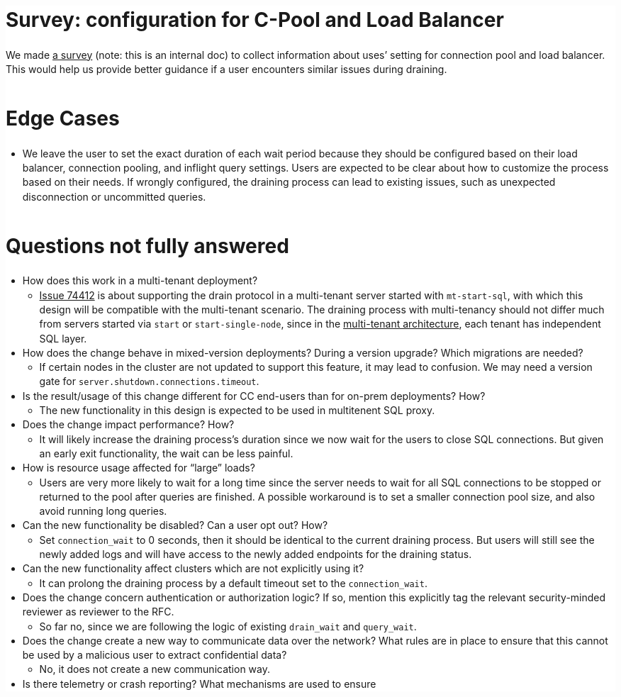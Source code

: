 
# Survey: configuration for C-Pool and Load Balancer
We made [a survey][survey link] (note: this is an internal doc)
to collect information about uses’ setting for connection pool and load balancer.
This would help us provide better guidance if a user encounters similar issues
during draining.

# Edge Cases
- We leave the user to set the exact duration of each wait period because
  they should be configured based on their load balancer, connection
  pooling, and inflight query settings. Users are expected to be clear
  about how to customize the process based on their needs. If wrongly
  configured, the draining process can lead to existing issues, such as
  unexpected disconnection or uncommitted queries.

# Questions not fully answered
- How does this work in a multi-tenant deployment?
  - [Issue 74412][Issue 74412] is about supporting the drain protocol in a
    multi-tenant server started with `mt-start-sql`, with which this design will
    be compatible with the multi-tenant scenario. The draining process with
    multi-tenancy should not differ much from servers started via `start` or
    `start-single-node`, since in the
    [multi-tenant architecture][multi-tenant architecture], each tenant has
    independent SQL layer.
- How does the change behave in mixed-version deployments? During a version
  upgrade? Which migrations are needed?
  - If certain nodes in the cluster are not updated to support this feature,
    it may lead to confusion. We may need a version gate for
    `server.shutdown.connections.timeout`.
- Is the result/usage of this change different for CC end-users than for
  on-prem deployments? How?
  - The new functionality in this design is expected to be used in multitenent
    SQL proxy.
- Does the change impact performance? How?
  - It will likely increase the draining process’s duration since we now
  wait for the users to close SQL connections. But given an early exit
  functionality, the wait can be less painful.
- How is resource usage affected for “large” loads?
  - Users are very more likely to wait for a long time since the server
    needs to wait for all SQL connections to be stopped or returned to the pool
    after queries are finished. A possible workaround is to set a smaller
    connection pool size, and also avoid running long queries.
- Can the new functionality be disabled? Can a user opt out? How?
  - Set `connection_wait` to 0 seconds, then it should be identical to the
    current draining process.
    But users will still see the newly added logs and will have access to
    the newly added endpoints for the draining status.
- Can the new functionality affect clusters which are not explicitly using it?
  - It can prolong the draining process by a default timeout set to the
    `connection_wait`.
- Does the change concern authentication or authorization logic? If so,
  mention this explicitly tag the relevant security-minded reviewer as
  reviewer to the RFC.
  - So far no, since we are following the logic of existing `drain_wait` and
    `query_wait`.
- Does the change create a new way to communicate data over the network?
  What rules are in place to ensure that this cannot be used by a malicious
  user to extract confidential data?
  - No, it does not create a new communication way.
- Is there telemetry or crash reporting? What mechanisms are used to ensure

[postgres_shutdown]: https://www.postgresql.org/docs/current/server-shutdown.html
[cockroach cluster settings]: https://www.cockroachlabs.com/docs/stable/cluster-settings.html
[HirakiCP]: https://github.com/brettwooldridge/HikariCP
[demo code]: https://github.com/janeCockroachDB/hikari_demo
[demo recording current draining]: https://www.dropbox.com/s/6333e4x6yzwswfu/CurrentDraining.mp4?dl=0
[draft pr]: https://github.com/cockroachdb/cockroach/pull/72991
[current draining pic]: images/graceful_draining_current_draining_process.png?raw=true "Current Draining Process"
[summary pic]: images/graceful_draining_summary_drain_query_wait.png?raw=true "Summary of features for drain_wait and query_wait"
[proposed draining pic]: images/graceful_draining_connection_wait.png?raw=true "Proposed draining process"
[multi-tenant architecture]: https://www.cockroachlabs.com/blog/how-we-built-cockroachdb-serverless/#multi-tenant-architecture
[HAProxy health check]: https://www.haproxy.com/documentation/hapee/latest/load-balancing/health-checking/active-health-checks/
[k8s health check]: https://kubernetes.io/docs/tasks/configure-pod-container/configure-liveness-readiness-startup-probes/
[survey link]: https://docs.google.com/forms/d/1_BWgza8n5iYBwVR7WSrKT4jL8RClE-PMoOmzlUWvnl8/edit?usp=sharing
[Issue 74412]: https://github.com/cockroachdb/cockroach/issues/74412
[Issue 73274]: https://github.com/cockroachdb/cockroach/issues/73274
[Cluster Setting Page]: https://www.cockroachlabs.com/docs/v21.2/cluster-settings.html
[improvement recording]: https://www.dropbox.com/s/j8o81htifdi0nfw/ImprovedDrainingWMp3.mp4?dl=0
[Lease Transfer Issue]: https://github.com/cockroachdb/cockroach/issues/75520